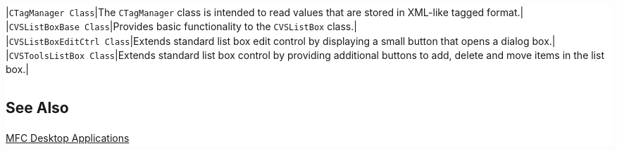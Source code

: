 |`CTagManager Class`|The `CTagManager` class is intended to read values that are stored in XML-like tagged format.|  
|`CVSListBoxBase Class`|Provides basic functionality to the `CVSListBox` class.|  
|`CVSListBoxEditCtrl Class`|Extends standard list box edit control by displaying a small button that opens a dialog box.|  
|`CVSToolsListBox Class`|Extends standard list box control by providing additional buttons to add, delete and move items in the list box.|  
  
## See Also  
 [MFC Desktop Applications](../../mfc/mfc-desktop-applications.md)







